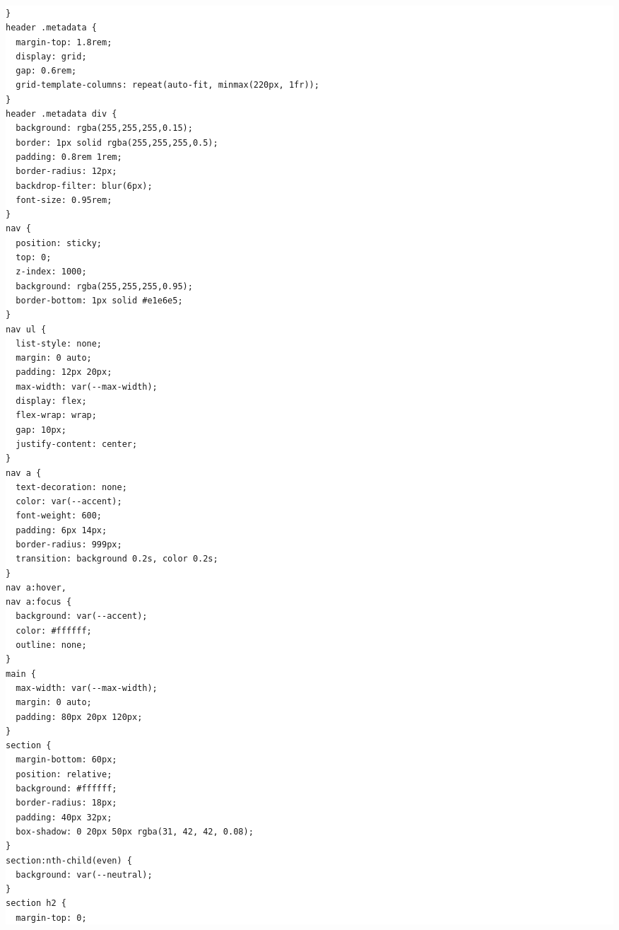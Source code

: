     }
    header .metadata {
      margin-top: 1.8rem;
      display: grid;
      gap: 0.6rem;
      grid-template-columns: repeat(auto-fit, minmax(220px, 1fr));
    }
    header .metadata div {
      background: rgba(255,255,255,0.15);
      border: 1px solid rgba(255,255,255,0.5);
      padding: 0.8rem 1rem;
      border-radius: 12px;
      backdrop-filter: blur(6px);
      font-size: 0.95rem;
    }
    nav {
      position: sticky;
      top: 0;
      z-index: 1000;
      background: rgba(255,255,255,0.95);
      border-bottom: 1px solid #e1e6e5;
    }
    nav ul {
      list-style: none;
      margin: 0 auto;
      padding: 12px 20px;
      max-width: var(--max-width);
      display: flex;
      flex-wrap: wrap;
      gap: 10px;
      justify-content: center;
    }
    nav a {
      text-decoration: none;
      color: var(--accent);
      font-weight: 600;
      padding: 6px 14px;
      border-radius: 999px;
      transition: background 0.2s, color 0.2s;
    }
    nav a:hover,
    nav a:focus {
      background: var(--accent);
      color: #ffffff;
      outline: none;
    }
    main {
      max-width: var(--max-width);
      margin: 0 auto;
      padding: 80px 20px 120px;
    }
    section {
      margin-bottom: 60px;
      position: relative;
      background: #ffffff;
      border-radius: 18px;
      padding: 40px 32px;
      box-shadow: 0 20px 50px rgba(31, 42, 42, 0.08);
    }
    section:nth-child(even) {
      background: var(--neutral);
    }
    section h2 {
      margin-top: 0;